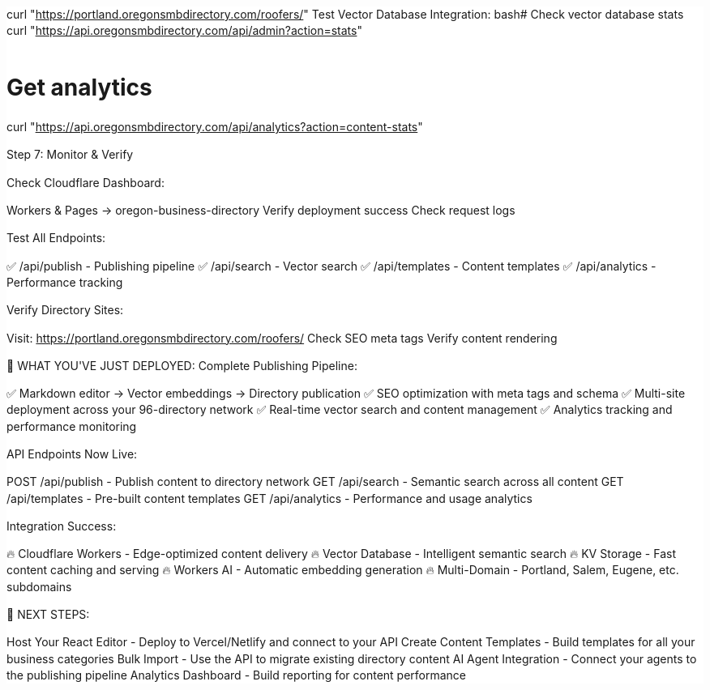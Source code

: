curl "https://portland.oregonsmbdirectory.com/roofers/" Test Vector Database Integration:
bash# Check vector database stats
curl "https://api.oregonsmbdirectory.com/api/admin?action=stats"

# Get analytics

curl "https://api.oregonsmbdirectory.com/api/analytics?action=content-stats"

Step 7: Monitor & Verify

Check Cloudflare Dashboard:

Workers & Pages → oregon-business-directory
Verify deployment success
Check request logs

Test All Endpoints:

✅ /api/publish - Publishing pipeline
✅ /api/search - Vector search
✅ /api/templates - Content templates
✅ /api/analytics - Performance tracking

Verify Directory Sites:

Visit: https://portland.oregonsmbdirectory.com/roofers/ Check SEO meta tags
Verify content rendering

🎯 WHAT YOU'VE JUST DEPLOYED:
Complete Publishing Pipeline:

✅ Markdown editor → Vector embeddings → Directory publication
✅ SEO optimization with meta tags and schema
✅ Multi-site deployment across your 96-directory network
✅ Real-time vector search and content management
✅ Analytics tracking and performance monitoring

API Endpoints Now Live:

POST /api/publish - Publish content to directory network
GET /api/search - Semantic search across all content
GET /api/templates - Pre-built content templates
GET /api/analytics - Performance and usage analytics

Integration Success:

🔥 Cloudflare Workers - Edge-optimized content delivery
🔥 Vector Database - Intelligent semantic search
🔥 KV Storage - Fast content caching and serving
🔥 Workers AI - Automatic embedding generation
🔥 Multi-Domain - Portland, Salem, Eugene, etc. subdomains

🚀 NEXT STEPS:

Host Your React Editor - Deploy to Vercel/Netlify and connect to your API
Create Content Templates - Build templates for all your business categories
Bulk Import - Use the API to migrate existing directory content
AI Agent Integration - Connect your agents to the publishing pipeline
Analytics Dashboard - Build reporting for content performance

